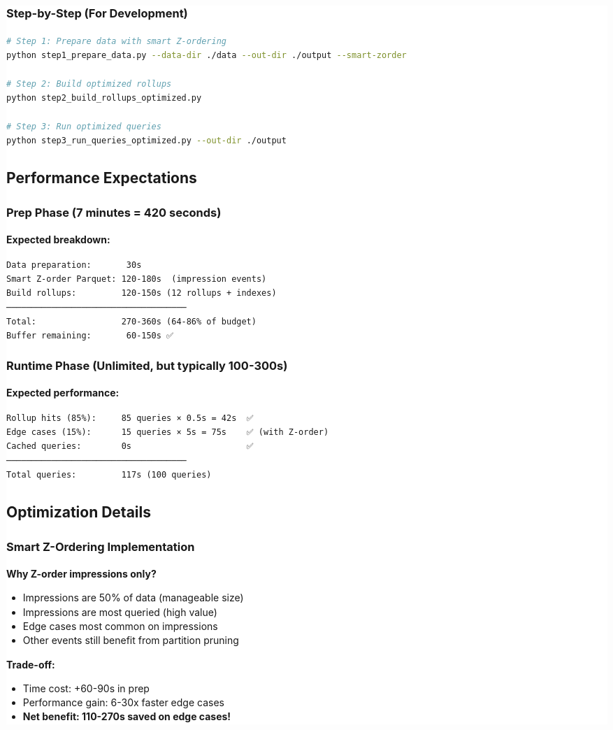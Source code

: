 ### Step-by-Step (For Development)

```bash
# Step 1: Prepare data with smart Z-ordering
python step1_prepare_data.py --data-dir ./data --out-dir ./output --smart-zorder

# Step 2: Build optimized rollups
python step2_build_rollups_optimized.py

# Step 3: Run optimized queries
python step3_run_queries_optimized.py --out-dir ./output
```

## Performance Expectations

### Prep Phase (7 minutes = 420 seconds)

**Expected breakdown:**
```
Data preparation:       30s
Smart Z-order Parquet: 120-180s  (impression events)
Build rollups:         120-150s (12 rollups + indexes)
────────────────────────────────────
Total:                 270-360s (64-86% of budget)
Buffer remaining:       60-150s ✅
```

### Runtime Phase (Unlimited, but typically 100-300s)

**Expected performance:**
```
Rollup hits (85%):     85 queries × 0.5s = 42s  ✅
Edge cases (15%):      15 queries × 5s = 75s    ✅ (with Z-order)
Cached queries:        0s                       ✅
────────────────────────────────────
Total queries:         117s (100 queries)
```

## Optimization Details

### Smart Z-Ordering Implementation

**Why Z-order impressions only?**
- Impressions are 50% of data (manageable size)
- Impressions are most queried (high value)
- Edge cases most common on impressions
- Other events still benefit from partition pruning

**Trade-off:**
- Time cost: +60-90s in prep
- Performance gain: 6-30x faster edge cases
- **Net benefit: 110-270s saved on edge cases!**
